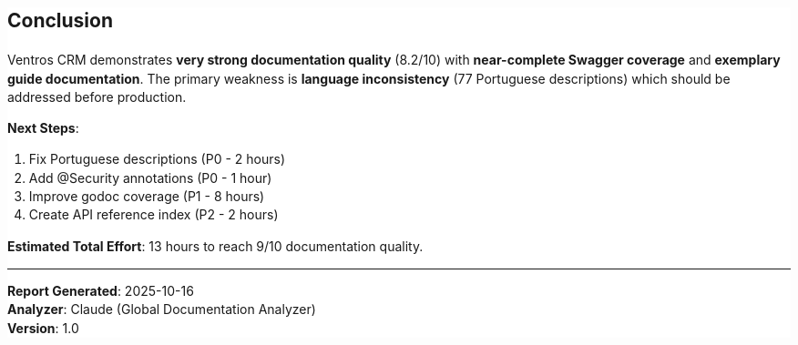 
## Conclusion

Ventros CRM demonstrates **very strong documentation quality** (8.2/10) with **near-complete Swagger coverage** and **exemplary guide documentation**. The primary weakness is **language inconsistency** (77 Portuguese descriptions) which should be addressed before production.

**Next Steps**:
1. Fix Portuguese descriptions (P0 - 2 hours)
2. Add @Security annotations (P0 - 1 hour)
3. Improve godoc coverage (P1 - 8 hours)
4. Create API reference index (P2 - 2 hours)

**Estimated Total Effort**: 13 hours to reach 9/10 documentation quality.

---

**Report Generated**: 2025-10-16  
**Analyzer**: Claude (Global Documentation Analyzer)  
**Version**: 1.0
